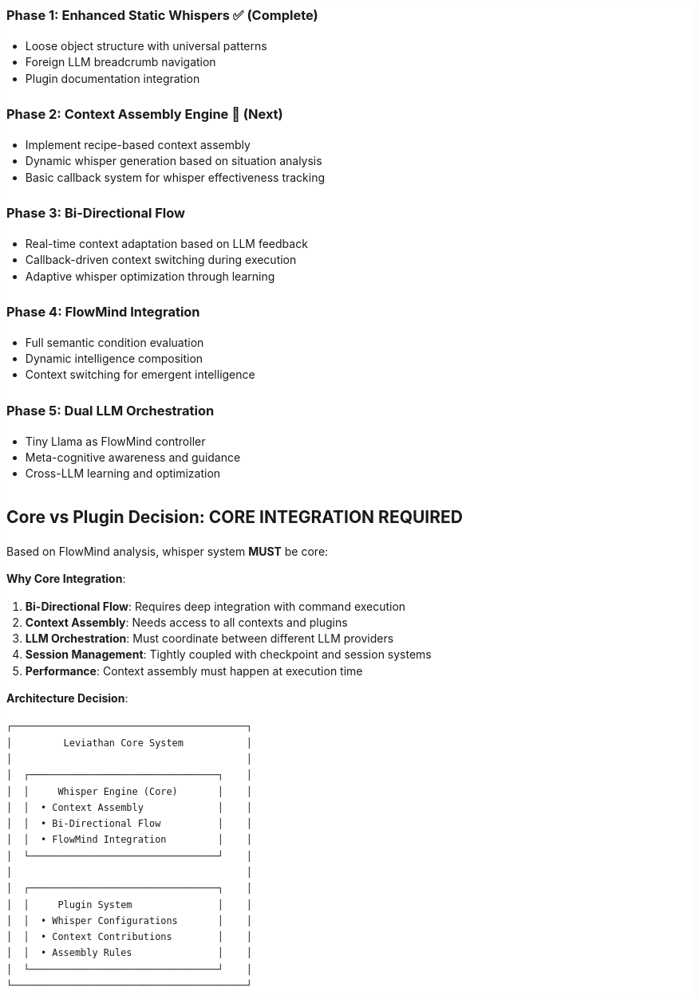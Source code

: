 ### Phase 1: Enhanced Static Whispers ✅ (Complete)
- Loose object structure with universal patterns
- Foreign LLM breadcrumb navigation
- Plugin documentation integration

### Phase 2: Context Assembly Engine 🎯 (Next)
- Implement recipe-based context assembly
- Dynamic whisper generation based on situation analysis
- Basic callback system for whisper effectiveness tracking

### Phase 3: Bi-Directional Flow
- Real-time context adaptation based on LLM feedback
- Callback-driven context switching during execution
- Adaptive whisper optimization through learning

### Phase 4: FlowMind Integration
- Full semantic condition evaluation
- Dynamic intelligence composition
- Context switching for emergent intelligence

### Phase 5: Dual LLM Orchestration
- Tiny Llama as FlowMind controller
- Meta-cognitive awareness and guidance
- Cross-LLM learning and optimization

## Core vs Plugin Decision: CORE INTEGRATION REQUIRED

Based on FlowMind analysis, whisper system **MUST** be core:

**Why Core Integration**:
1. **Bi-Directional Flow**: Requires deep integration with command execution
2. **Context Assembly**: Needs access to all contexts and plugins
3. **LLM Orchestration**: Must coordinate between different LLM providers
4. **Session Management**: Tightly coupled with checkpoint and session systems
5. **Performance**: Context assembly must happen at execution time

**Architecture Decision**:
```
┌─────────────────────────────────────────┐
│         Leviathan Core System           │
│                                         │
│  ┌─────────────────────────────────┐    │
│  │     Whisper Engine (Core)       │    │
│  │  • Context Assembly             │    │
│  │  • Bi-Directional Flow          │    │
│  │  • FlowMind Integration         │    │
│  └─────────────────────────────────┘    │
│                                         │
│  ┌─────────────────────────────────┐    │
│  │     Plugin System               │    │
│  │  • Whisper Configurations       │    │ 
│  │  • Context Contributions        │    │
│  │  • Assembly Rules               │    │
│  └─────────────────────────────────┘    │
└─────────────────────────────────────────┘
```
